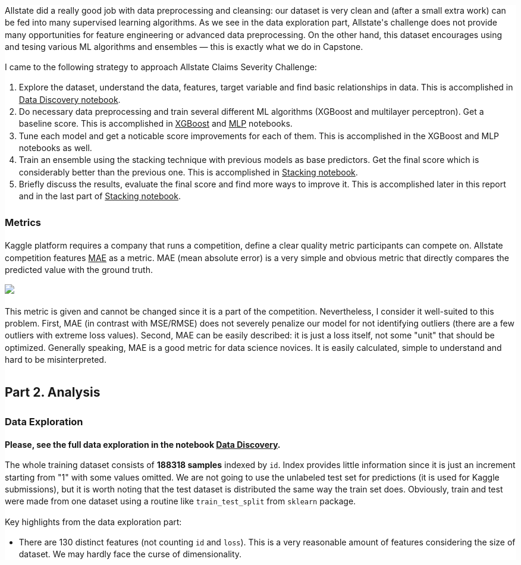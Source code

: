Allstate did a really good job with data preprocessing and cleansing: our dataset is very clean and (after a small extra work) can be fed into many supervised learning algorithms. As we see in the data exploration part, Allstate's challenge does not provide many opportunities for feature engineering or advanced data preprocessing. On the other hand, this dataset encourages using and tesing various ML algorithms and ensembles — this is exactly what we do in Capstone.

I came to the following strategy to approach Allstate Claims Severity Challenge:

1. Explore the dataset, understand the data, features, target variable and find basic relationships in data. This is accomplished in [Data Discovery notebook](part1_data_discovery.ipynb).
2. Do necessary data preprocessing and train several different ML algorithms (XGBoost and multilayer perceptron). Get a baseline score. This is accomplished in [XGBoost](part2_xgboost.ipynb) and [MLP](part3_mlp.ipynb) notebooks.
3. Tune each model and get a noticable score improvements for each of them. This is  accomplished in the XGBoost and MLP notebooks as well.
4. Train an ensemble using the stacking technique with previous models as base predictors. Get the final score which is considerably better than the previous one. This is accomplished in [Stacking notebook](part4_stacking.ipynb).
5. Briefly discuss the results, evaluate the final score and find more ways to improve it. This is accomplished later in this report and in the last part of [Stacking notebook](part4_stacking.ipynb).

### Metrics

Kaggle platform requires a company that runs a competition, define a clear quality metric participants can compete on. Allstate competition features [MAE](https://en.wikipedia.org/wiki/Mean_absolute_error) as a metric. MAE (mean absolute error) is a very simple and obvious metric that directly compares the predicted value with the ground truth.

<img width="25%" src="http://cdn.rawgit.com/dnkirill/allstate_capstone/master/images/mae.svg">

This metric is given and cannot be changed since it is a part of the competition. Nevertheless, I consider it well-suited to this problem. First, MAE (in contrast with MSE/RMSE) does not severely penalize our model for not identifying outliers (there are a few outliers with extreme loss values). Second, MAE can be easily described: it is just a loss itself, not some "unit" that should be optimized. Generally speaking, MAE is a good metric for data science novices. It is easily calculated, simple to understand and hard to be misinterpreted.

## Part 2. Analysis

### Data Exploration

**Please, see the full data exploration in the notebook [Data Discovery](part1_data_discovery.ipynb).**

The whole training dataset consists of **188318 samples** indexed by  `id`. Index provides little information since it is just an increment starting from "1" with some values omitted. We are not going to use the unlabeled test set for predictions (it is used for Kaggle submissions), but it is worth noting that the test dataset is distributed the same way the train set does. Obviously, train and test were made from one dataset using a routine like `train_test_split` from `sklearn` package.

Key highlights from the data exploration part:

- There are 130 distinct features (not counting `id` and `loss`). This is a very reasonable amount of features considering the size of dataset. We may hardly face the curse of dimensionality.

